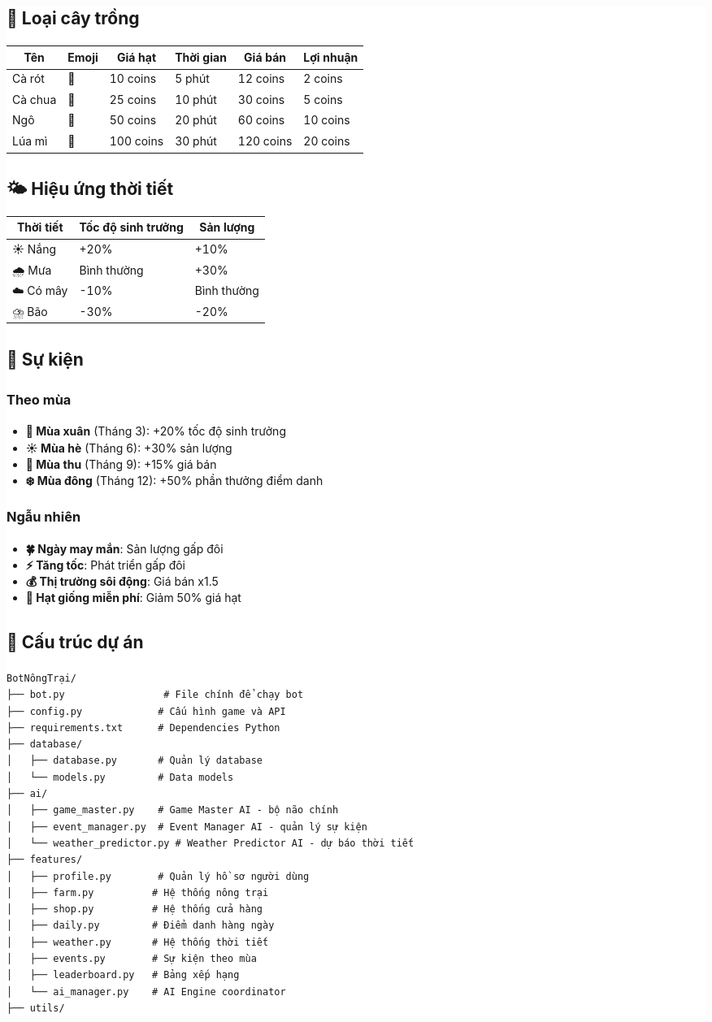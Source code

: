 ## 🌾 Loại cây trồng

| Tên | Emoji | Giá hạt | Thời gian | Giá bán | Lợi nhuận |
|-----|-------|---------|-----------|---------|-----------|
| Cà rót | 🥕 | 10 coins | 5 phút | 12 coins | 2 coins |
| Cà chua | 🍅 | 25 coins | 10 phút | 30 coins | 5 coins |
| Ngô | 🌽 | 50 coins | 20 phút | 60 coins | 10 coins |
| Lúa mì | 🌾 | 100 coins | 30 phút | 120 coins | 20 coins |

## 🌤️ Hiệu ứng thời tiết

| Thời tiết | Tốc độ sinh trưởng | Sản lượng |
|-----------|-------------------|-----------|
| ☀️ Nắng | +20% | +10% |
| 🌧️ Mưa | Bình thường | +30% |
| ☁️ Có mây | -10% | Bình thường |
| ⛈️ Bão | -30% | -20% |

## 🎉 Sự kiện

### Theo mùa
- **🌸 Mùa xuân** (Tháng 3): +20% tốc độ sinh trưởng
- **☀️ Mùa hè** (Tháng 6): +30% sản lượng  
- **🍂 Mùa thu** (Tháng 9): +15% giá bán
- **❄️ Mùa đông** (Tháng 12): +50% phần thưởng điểm danh

### Ngẫu nhiên
- **🍀 Ngày may mắn**: Sản lượng gấp đôi
- **⚡ Tăng tốc**: Phát triển gấp đôi
- **💰 Thị trường sôi động**: Giá bán x1.5
- **🌟 Hạt giống miễn phí**: Giảm 50% giá hạt

## 🔧 Cấu trúc dự án

```
BotNôngTrại/
├── bot.py                 # File chính để chạy bot
├── config.py             # Cấu hình game và API
├── requirements.txt      # Dependencies Python
├── database/
│   ├── database.py       # Quản lý database
│   └── models.py         # Data models
├── ai/
│   ├── game_master.py    # Game Master AI - bộ não chính
│   ├── event_manager.py  # Event Manager AI - quản lý sự kiện
│   └── weather_predictor.py # Weather Predictor AI - dự báo thời tiết
├── features/
│   ├── profile.py        # Quản lý hồ sơ người dùng
│   ├── farm.py          # Hệ thống nông trại
│   ├── shop.py          # Hệ thống cửa hàng
│   ├── daily.py         # Điểm danh hàng ngày
│   ├── weather.py       # Hệ thống thời tiết
│   ├── events.py        # Sự kiện theo mùa
│   ├── leaderboard.py   # Bảng xếp hạng
│   └── ai_manager.py    # AI Engine coordinator
├── utils/
```